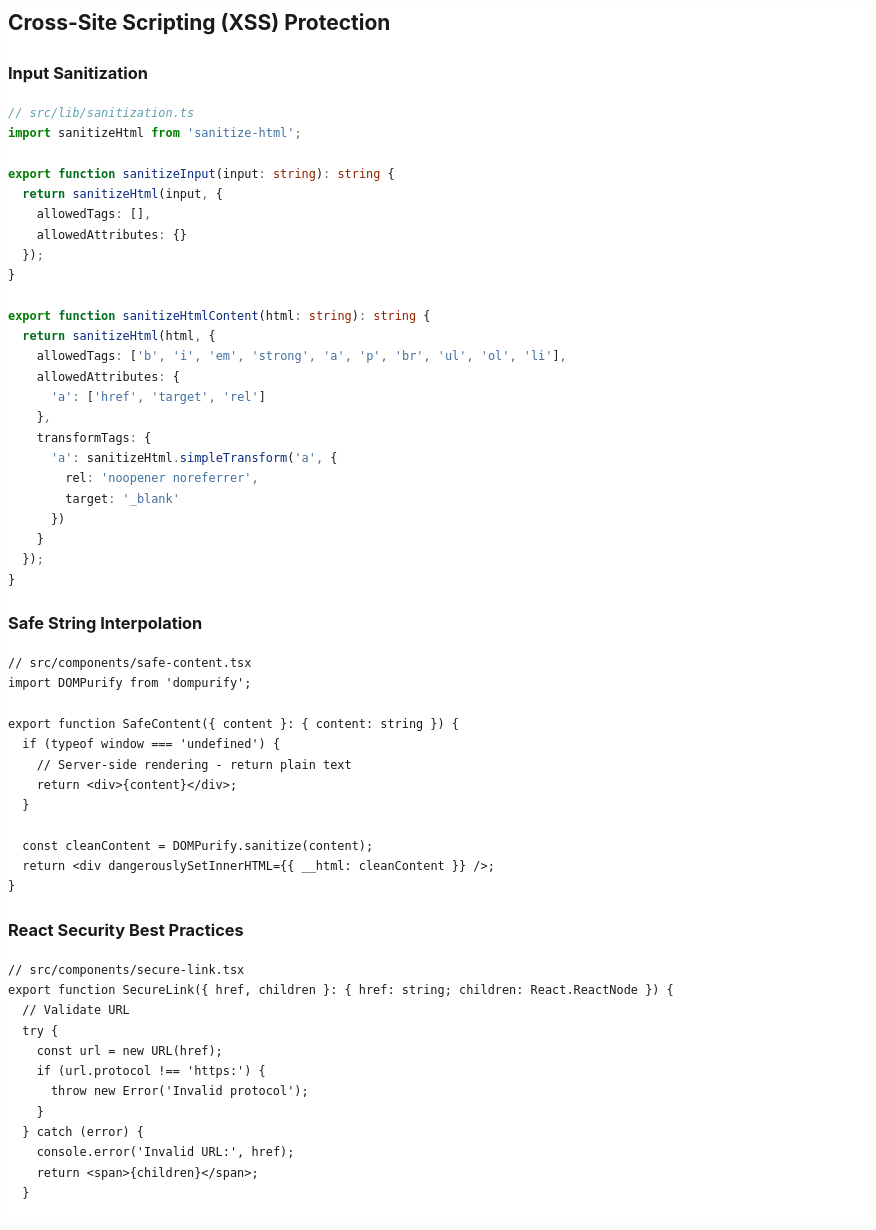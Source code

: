## Cross-Site Scripting (XSS) Protection

### Input Sanitization

```typescript
// src/lib/sanitization.ts
import sanitizeHtml from 'sanitize-html';

export function sanitizeInput(input: string): string {
  return sanitizeHtml(input, {
    allowedTags: [],
    allowedAttributes: {}
  });
}

export function sanitizeHtmlContent(html: string): string {
  return sanitizeHtml(html, {
    allowedTags: ['b', 'i', 'em', 'strong', 'a', 'p', 'br', 'ul', 'ol', 'li'],
    allowedAttributes: {
      'a': ['href', 'target', 'rel']
    },
    transformTags: {
      'a': sanitizeHtml.simpleTransform('a', { 
        rel: 'noopener noreferrer',
        target: '_blank'
      })
    }
  });
}
```

### Safe String Interpolation

```tsx
// src/components/safe-content.tsx
import DOMPurify from 'dompurify';

export function SafeContent({ content }: { content: string }) {
  if (typeof window === 'undefined') {
    // Server-side rendering - return plain text
    return <div>{content}</div>;
  }
  
  const cleanContent = DOMPurify.sanitize(content);
  return <div dangerouslySetInnerHTML={{ __html: cleanContent }} />;
}
```

### React Security Best Practices

```tsx
// src/components/secure-link.tsx
export function SecureLink({ href, children }: { href: string; children: React.ReactNode }) {
  // Validate URL
  try {
    const url = new URL(href);
    if (url.protocol !== 'https:') {
      throw new Error('Invalid protocol');
    }
  } catch (error) {
    console.error('Invalid URL:', href);
    return <span>{children}</span>;
  }
  
```